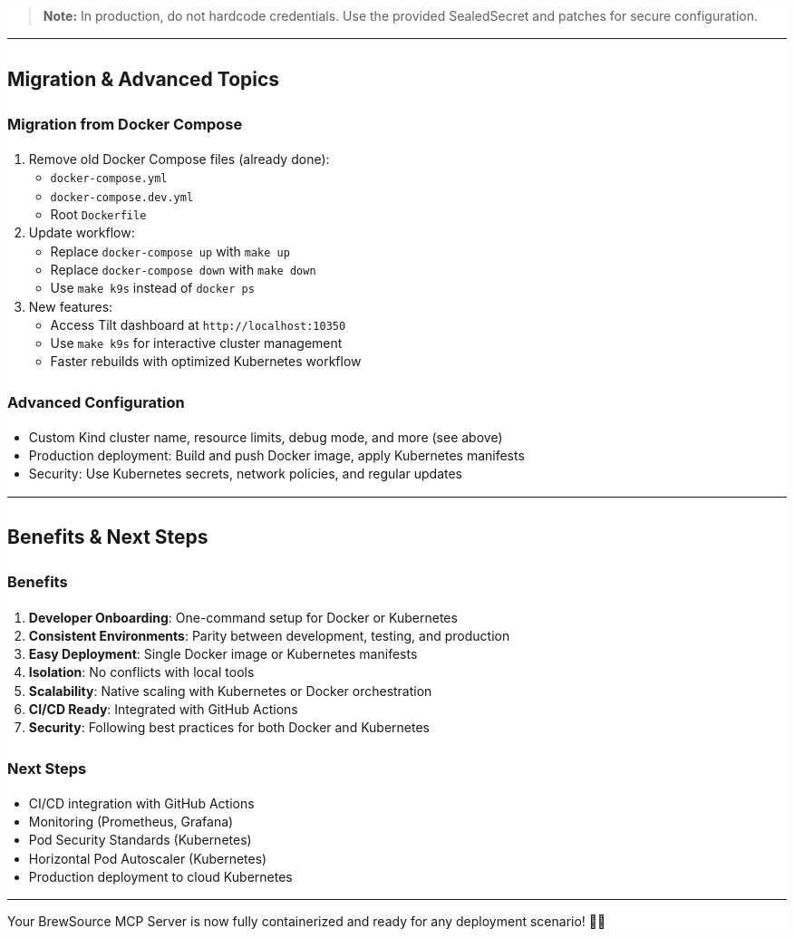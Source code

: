 > **Note:** In production, do not hardcode credentials. Use the provided SealedSecret and patches for secure configuration.

---

## Migration & Advanced Topics

### Migration from Docker Compose

1. Remove old Docker Compose files (already done):
   - `docker-compose.yml`
   - `docker-compose.dev.yml`
   - Root `Dockerfile`
2. Update workflow:
   - Replace `docker-compose up` with `make up`
   - Replace `docker-compose down` with `make down`
   - Use `make k9s` instead of `docker ps`
3. New features:
   - Access Tilt dashboard at `http://localhost:10350`
   - Use `make k9s` for interactive cluster management
   - Faster rebuilds with optimized Kubernetes workflow

### Advanced Configuration

- Custom Kind cluster name, resource limits, debug mode, and more (see above)
- Production deployment: Build and push Docker image, apply Kubernetes manifests
- Security: Use Kubernetes secrets, network policies, and regular updates

---

## Benefits & Next Steps

### Benefits

1. **Developer Onboarding**: One-command setup for Docker or Kubernetes
2. **Consistent Environments**: Parity between development, testing, and production
3. **Easy Deployment**: Single Docker image or Kubernetes manifests
4. **Isolation**: No conflicts with local tools
5. **Scalability**: Native scaling with Kubernetes or Docker orchestration
6. **CI/CD Ready**: Integrated with GitHub Actions
7. **Security**: Following best practices for both Docker and Kubernetes

### Next Steps

- CI/CD integration with GitHub Actions
- Monitoring (Prometheus, Grafana)
- Pod Security Standards (Kubernetes)
- Horizontal Pod Autoscaler (Kubernetes)
- Production deployment to cloud Kubernetes

---

Your BrewSource MCP Server is now fully containerized and ready for any deployment scenario! 🐳🍺

